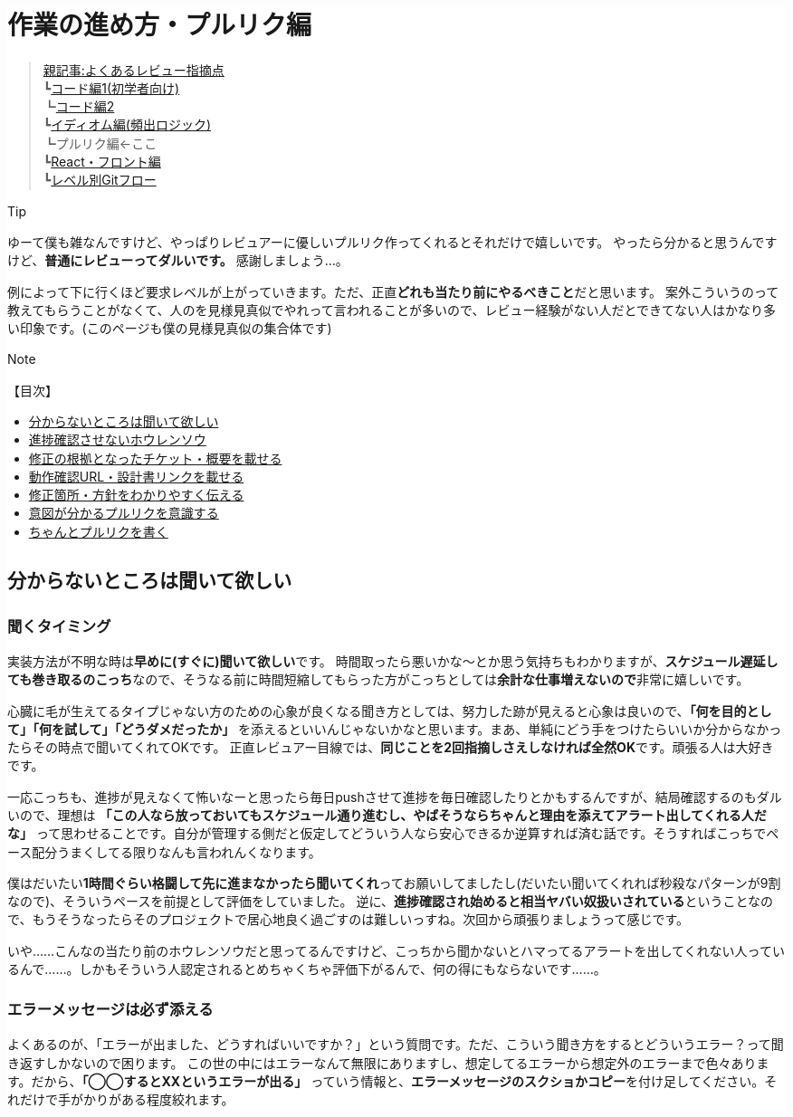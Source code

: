 # 作業の進め方・プルリク編

> [親記事:よくあるレビュー指摘点](../README.md)<br>
>   ┗[コード編1(初学者向け)](./code_1.md)<br>
>   ┗[コード編2](./code_2.md)<br>
>   ┗[イディオム編(頻出ロジック)](./idiom.md)<br>
>   ┗プルリク編←ここ<br>
>   ┗[React・フロント編](./react.md)<br>
>   ┗[レベル別Gitフロー](./git.md)<br>

> [!TIP]
> ゆーて僕も雑なんですけど、やっぱりレビュアーに優しいプルリク作ってくれるとそれだけで嬉しいです。
> やったら分かると思うんですけど、**普通にレビューってダルいです。** 感謝しましょう…。

例によって下に行くほど要求レベルが上がっていきます。ただ、正直**どれも当たり前にやるべきこと**だと思います。
案外こういうのって教えてもらうことがなくて、人のを見様見真似でやれって言われることが多いので、レビュー経験がない人だとできてない人はかなり多い印象です。(このページも僕の見様見真似の集合体です)

> [!NOTE]
> 【目次】<br>
> - [分からないところは聞いて欲しい](#分からないところは聞いて欲しい)<br>
> - [進捗確認させないホウレンソウ](#進捗確認させないホウレンソウ)<br>
> - [修正の根拠となったチケット・概要を載せる](#修正の根拠となったチケット概要を載せる)<br>
> - [動作確認URL・設計書リンクを載せる](#動作確認URL設計書リンクを載せる)<br>
> - [修正箇所・方針をわかりやすく伝える](#修正箇所方針をわかりやすく伝える)<br>
> - [意図が分かるプルリクを意識する](#意図が分かるプルリクを意識する)<br>
> - [ちゃんとプルリクを書く](#ちゃんとプルリクを書く)<br>

## 分からないところは聞いて欲しい
### 聞くタイミング

実装方法が不明な時は**早めに(すぐに)聞いて欲しい**です。
時間取ったら悪いかな～とか思う気持ちもわかりますが、**スケジュール遅延しても巻き取るのこっち**なので、そうなる前に時間短縮してもらった方がこっちとしては**余計な仕事増えないので**非常に嬉しいです。

心臓に毛が生えてるタイプじゃない方のための心象が良くなる聞き方としては、努力した跡が見えると心象は良いので、**「何を目的として」「何を試して」「どうダメだったか」** を添えるといいんじゃないかなと思います。まあ、単純にどう手をつけたらいいか分からなかったらその時点で聞いてくれてOKです。
正直レビュアー目線では、**同じことを2回指摘しさえしなければ全然OK**です。頑張る人は大好きです。

一応こっちも、進捗が見えなくて怖いなーと思ったら毎日pushさせて進捗を毎日確認したりとかもするんですが、結局確認するのもダルいので、理想は **「この人なら放っておいてもスケジュール通り進むし、やばそうならちゃんと理由を添えてアラート出してくれる人だな」** って思わせることです。自分が管理する側だと仮定してどういう人なら安心できるか逆算すれば済む話です。そうすればこっちでペース配分うまくしてる限りなんも言われんくなります。


僕はだいたい**1時間ぐらい格闘して先に進まなかったら聞いてくれ**ってお願いしてましたし(だいたい聞いてくれれば秒殺なパターンが9割なので)、そういうペースを前提として評価をしていました。
逆に、**進捗確認され始めると相当ヤバい奴扱いされている**ということなので、もうそうなったらそのプロジェクトで居心地良く過ごすのは難しいっすね。次回から頑張りましょうって感じです。

いや……こんなの当たり前のホウレンソウだと思ってるんですけど、こっちから聞かないとハマってるアラートを出してくれない人っているんで……。しかもそういう人認定されるとめちゃくちゃ評価下がるんで、何の得にもならないです……。

### エラーメッセージは必ず添える
よくあるのが、「エラーが出ました、どうすればいいですか？」という質問です。ただ、こういう聞き方をするとどういうエラー？って聞き返すしかないので困ります。
この世の中にはエラーなんて無限にありますし、想定してるエラーから想定外のエラーまで色々あります。だから、**「◯◯するとXXというエラーが出る」** っていう情報と、**エラーメッセージのスクショかコピー**を付け足してください。それだけで手がかりがある程度絞れます。
